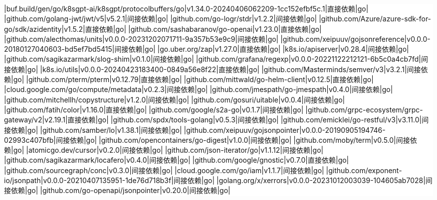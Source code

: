 |buf.build/gen/go/k8sgpt-ai/k8sgpt/protocolbuffers/go|v1.34.0-20240406062209-1cc152efbf5c.1|直接依赖|go|
|github.com/golang-jwt/jwt/v5|v5.2.1|间接依赖|go|
|github.com/go-logr/stdr|v1.2.2|间接依赖|go|
|github.com/Azure/azure-sdk-for-go/sdk/azidentity|v1.5.2|直接依赖|go|
|github.com/sashabaranov/go-openai|v1.23.0|直接依赖|go|
|github.com/alecthomas/units|v0.0.0-20231202071711-9a357b53e9c9|间接依赖|go|
|github.com/xeipuuv/gojsonreference|v0.0.0-20180127040603-bd5ef7bd5415|间接依赖|go|
|go.uber.org/zap|v1.27.0|直接依赖|go|
|k8s.io/apiserver|v0.28.4|间接依赖|go|
|github.com/sagikazarmark/slog-shim|v0.1.0|间接依赖|go|
|github.com/grafana/regexp|v0.0.0-20221122212121-6b5c0a4cb7fd|间接依赖|go|
|k8s.io/utils|v0.0.0-20240423183400-0849a56e8f22|直接依赖|go|
|github.com/Masterminds/semver/v3|v3.2.1|间接依赖|go|
|github.com/pterm/pterm|v0.12.79|直接依赖|go|
|github.com/mittwald/go-helm-client|v0.12.5|直接依赖|go|
|cloud.google.com/go/compute/metadata|v0.2.3|间接依赖|go|
|github.com/jmespath/go-jmespath|v0.4.0|间接依赖|go|
|github.com/mitchellh/copystructure|v1.2.0|间接依赖|go|
|github.com/gosuri/uitable|v0.0.4|间接依赖|go|
|github.com/fatih/color|v1.16.0|直接依赖|go|
|github.com/google/s2a-go|v0.1.7|间接依赖|go|
|github.com/grpc-ecosystem/grpc-gateway/v2|v2.19.1|直接依赖|go|
|github.com/spdx/tools-golang|v0.5.3|间接依赖|go|
|github.com/emicklei/go-restful/v3|v3.11.0|间接依赖|go|
|github.com/samber/lo|v1.38.1|间接依赖|go|
|github.com/xeipuuv/gojsonpointer|v0.0.0-20190905194746-02993c407bfb|间接依赖|go|
|github.com/opencontainers/go-digest|v1.0.0|间接依赖|go|
|github.com/moby/term|v0.5.0|间接依赖|go|
|atomicgo.dev/cursor|v0.2.0|间接依赖|go|
|github.com/json-iterator/go|v1.1.12|间接依赖|go|
|github.com/sagikazarmark/locafero|v0.4.0|间接依赖|go|
|github.com/google/gnostic|v0.7.0|直接依赖|go|
|github.com/sourcegraph/conc|v0.3.0|间接依赖|go|
|cloud.google.com/go/iam|v1.1.7|间接依赖|go|
|github.com/exponent-io/jsonpath|v0.0.0-20210407135951-1de76d718b3f|间接依赖|go|
|golang.org/x/xerrors|v0.0.0-20231012003039-104605ab7028|间接依赖|go|
|github.com/go-openapi/jsonpointer|v0.20.0|间接依赖|go|